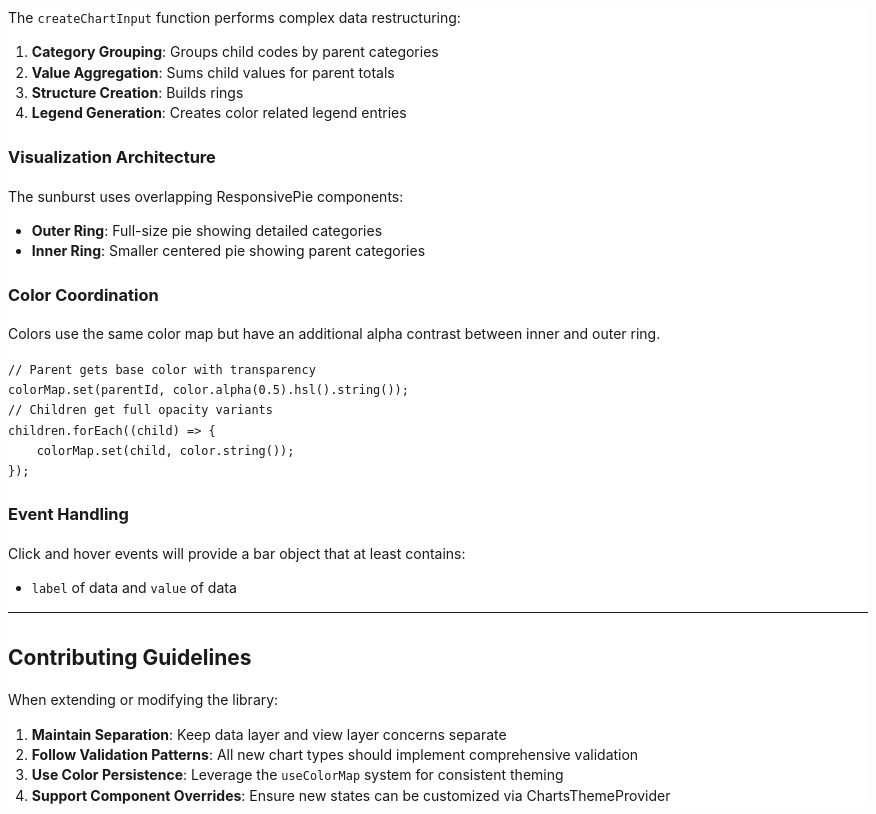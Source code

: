 The `createChartInput` function performs complex data restructuring:

1. **Category Grouping**: Groups child codes by parent categories
2. **Value Aggregation**: Sums child values for parent totals
3. **Structure Creation**: Builds rings
4. **Legend Generation**: Creates color related legend entries

### Visualization Architecture

The sunburst uses overlapping ResponsivePie components:

- **Outer Ring**: Full-size pie showing detailed categories
- **Inner Ring**: Smaller centered pie showing parent categories

### Color Coordination

Colors use the same color map but have an additional alpha contrast between inner and outer ring.

```tsx
// Parent gets base color with transparency
colorMap.set(parentId, color.alpha(0.5).hsl().string());
// Children get full opacity variants
children.forEach((child) => {
	colorMap.set(child, color.string());
});
```

### Event Handling

Click and hover events will provide a bar object that at least contains:

- `label` of data and `value` of data

---

## Contributing Guidelines

When extending or modifying the library:

1. **Maintain Separation**: Keep data layer and view layer concerns separate
2. **Follow Validation Patterns**: All new chart types should implement comprehensive validation
3. **Use Color Persistence**: Leverage the `useColorMap` system for consistent theming
4. **Support Component Overrides**: Ensure new states can be customized via ChartsThemeProvider
